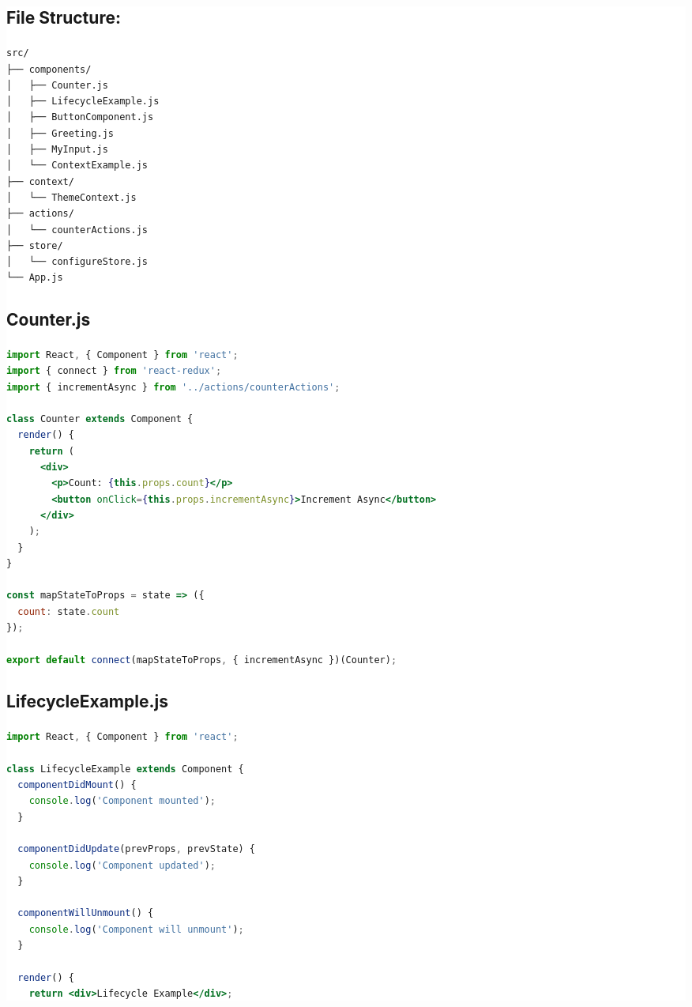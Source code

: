 ## File Structure:
```
src/
├── components/
│   ├── Counter.js
│   ├── LifecycleExample.js
│   ├── ButtonComponent.js
│   ├── Greeting.js
│   ├── MyInput.js
│   └── ContextExample.js
├── context/
│   └── ThemeContext.js
├── actions/
│   └── counterActions.js
├── store/
│   └── configureStore.js
└── App.js
```

## Counter.js
```jsx
import React, { Component } from 'react';
import { connect } from 'react-redux';
import { incrementAsync } from '../actions/counterActions';

class Counter extends Component {
  render() {
    return (
      <div>
        <p>Count: {this.props.count}</p>
        <button onClick={this.props.incrementAsync}>Increment Async</button>
      </div>
    );
  }
}

const mapStateToProps = state => ({
  count: state.count
});

export default connect(mapStateToProps, { incrementAsync })(Counter);
```

## LifecycleExample.js
```jsx
import React, { Component } from 'react';

class LifecycleExample extends Component {
  componentDidMount() {
    console.log('Component mounted');
  }

  componentDidUpdate(prevProps, prevState) {
    console.log('Component updated');
  }

  componentWillUnmount() {
    console.log('Component will unmount');
  }

  render() {
    return <div>Lifecycle Example</div>;
```